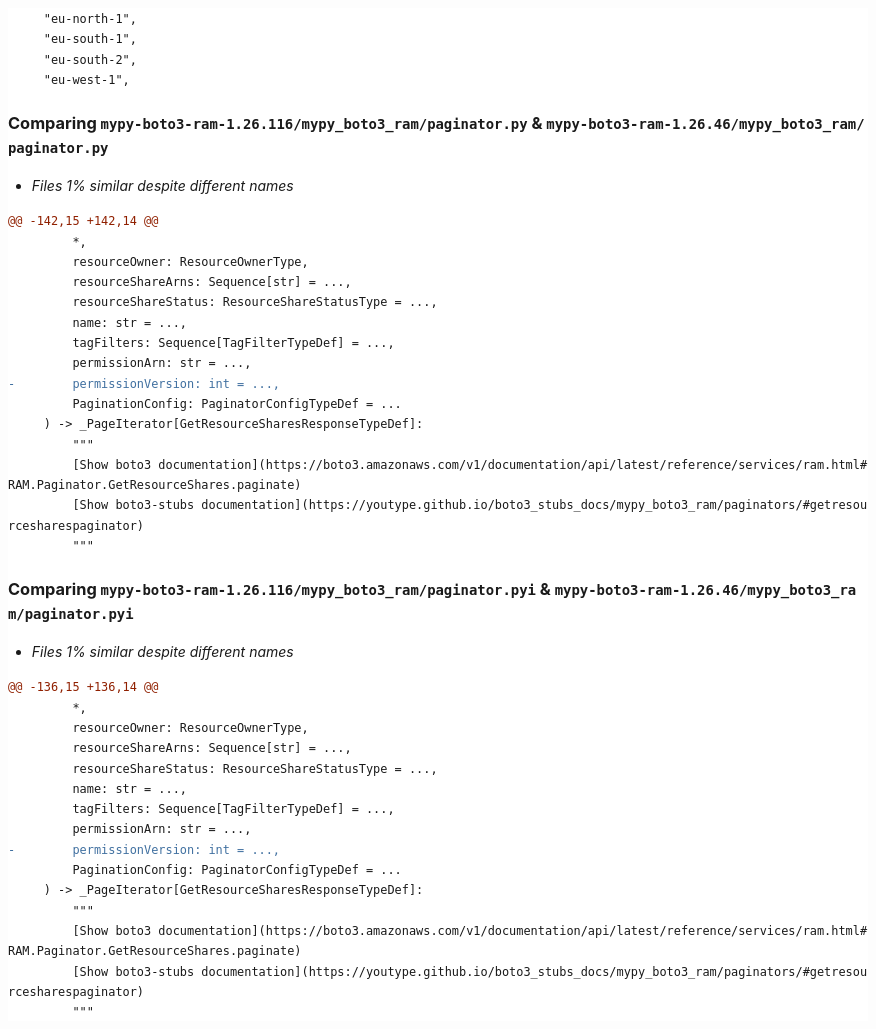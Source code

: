 ```diff
     "eu-north-1",
     "eu-south-1",
     "eu-south-2",
     "eu-west-1",
```

### Comparing `mypy-boto3-ram-1.26.116/mypy_boto3_ram/paginator.py` & `mypy-boto3-ram-1.26.46/mypy_boto3_ram/paginator.py`

 * *Files 1% similar despite different names*

```diff
@@ -142,15 +142,14 @@
         *,
         resourceOwner: ResourceOwnerType,
         resourceShareArns: Sequence[str] = ...,
         resourceShareStatus: ResourceShareStatusType = ...,
         name: str = ...,
         tagFilters: Sequence[TagFilterTypeDef] = ...,
         permissionArn: str = ...,
-        permissionVersion: int = ...,
         PaginationConfig: PaginatorConfigTypeDef = ...
     ) -> _PageIterator[GetResourceSharesResponseTypeDef]:
         """
         [Show boto3 documentation](https://boto3.amazonaws.com/v1/documentation/api/latest/reference/services/ram.html#RAM.Paginator.GetResourceShares.paginate)
         [Show boto3-stubs documentation](https://youtype.github.io/boto3_stubs_docs/mypy_boto3_ram/paginators/#getresourcesharespaginator)
         """
```

### Comparing `mypy-boto3-ram-1.26.116/mypy_boto3_ram/paginator.pyi` & `mypy-boto3-ram-1.26.46/mypy_boto3_ram/paginator.pyi`

 * *Files 1% similar despite different names*

```diff
@@ -136,15 +136,14 @@
         *,
         resourceOwner: ResourceOwnerType,
         resourceShareArns: Sequence[str] = ...,
         resourceShareStatus: ResourceShareStatusType = ...,
         name: str = ...,
         tagFilters: Sequence[TagFilterTypeDef] = ...,
         permissionArn: str = ...,
-        permissionVersion: int = ...,
         PaginationConfig: PaginatorConfigTypeDef = ...
     ) -> _PageIterator[GetResourceSharesResponseTypeDef]:
         """
         [Show boto3 documentation](https://boto3.amazonaws.com/v1/documentation/api/latest/reference/services/ram.html#RAM.Paginator.GetResourceShares.paginate)
         [Show boto3-stubs documentation](https://youtype.github.io/boto3_stubs_docs/mypy_boto3_ram/paginators/#getresourcesharespaginator)
         """
```
